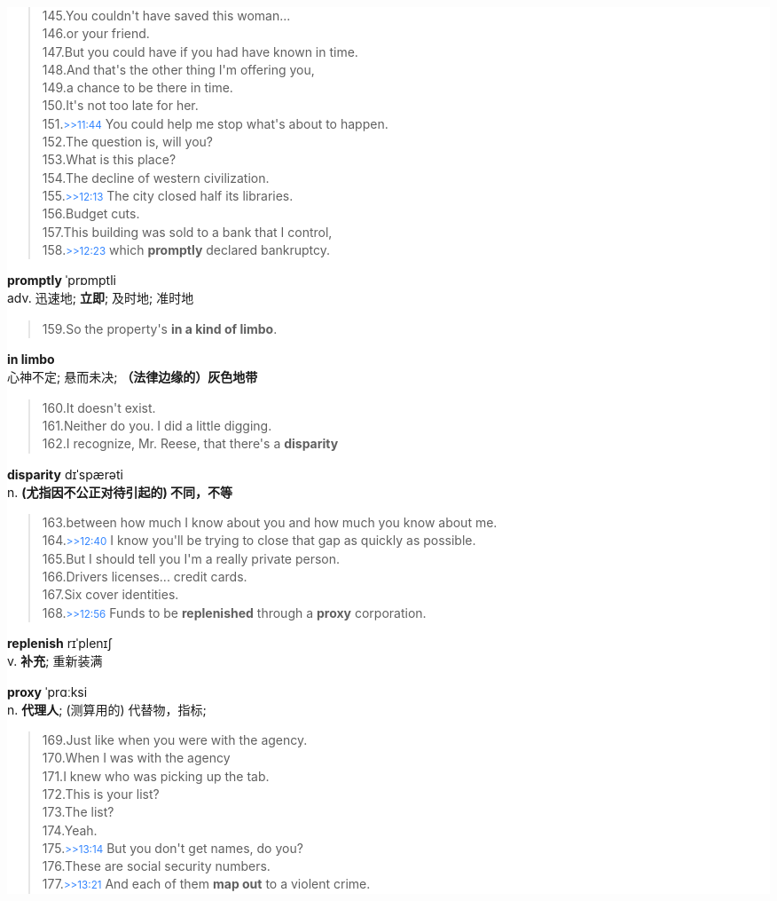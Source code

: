 >145.You couldn't have saved this woman...  
>146.or your friend.  
>147.But you could have if you had have known in time.  
>148.And that's the other thing I'm offering you,  
>149.a chance to be there in time.  
>150.It's not too late for her.  
>151.<font color="#3385ff"><small>>>11:44</small></font>  You could help me stop what's about to happen.  
>152.The question is, will you?  
>153.What is this place?  
>154.The decline of western civilization.  
>155.<font color="#3385ff"><small>>>12:13</small></font>  The city closed half its libraries.  
>156.Budget cuts.  
>157.This building was sold to a bank that I control,  
>158.<font color="#3385ff"><small>>>12:23</small></font>  which **promptly** declared bankruptcy.  

**promptly** ˈprɒmptli  
adv. 迅速地; **立即**; 及时地; 准时地

>159.So the property's **in a kind of limbo**.  

**in limbo**  
心神不定; 悬而未决; **（法律边缘的）灰色地带**

>160.It doesn't exist.  
>161.Neither do you. I did a little digging.  
>162.I recognize, Mr. Reese, that there's a **disparity**  

**disparity** dɪˈspærəti  
n. **(尤指因不公正对待引起的) 不同，不等**

>163.between how much I know about you and how much you know about me.  
>164.<font color="#3385ff"><small>>>12:40</small></font>  I know you'll be trying to close that gap as quickly as possible.  
>165.But I should tell you I'm a really private person.  
>166.Drivers licenses... credit cards.  
>167.Six cover identities.  
>168.<font color="#3385ff"><small>>>12:56</small></font>  Funds to be **replenished** through a **proxy** corporation.  

**replenish**  rɪˈplenɪʃ  
v. **补充**; 重新装满  

**proxy**  ˈprɑːksi  
n. **代理人**; (测算用的) 代替物，指标;

>169.Just like when you were with the agency.  
>170.When I was with the agency  
>171.I knew who was picking up the tab.  
>172.This is your list?  
>173.The list?  
>174.Yeah.  
>175.<font color="#3385ff"><small>>>13:14</small></font>  But you don't get names, do you?  
>176.These are social security numbers.  
>177.<font color="#3385ff"><small>>>13:21</small></font>  And each of them **map out** to a violent crime.  
